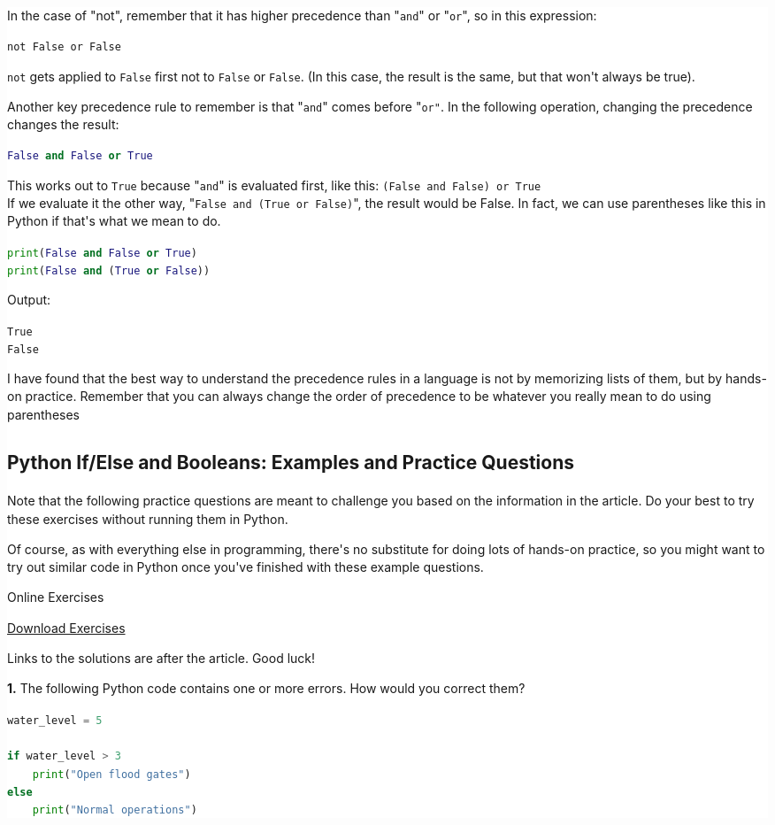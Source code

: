 In the case of "not", remember that it has higher precedence than "`and`" or "`or`", so in this expression:

```
not False or False
```

`not` gets applied to `False` first not to `False` or `False`. (In this case, the result is the same, but that won't always be true).

Another key precedence rule to remember is that "`and`" comes before "`or"`. In the following operation, changing the precedence changes the result:

```python
False and False or True
```

This works out to `True` because "`and`" is evaluated first, like this: `(False and False) or True`  
If we evaluate it the other way, "`False and (True or False)`", the result would be False. In fact, we can use parentheses like this in Python if that's what we mean to do.

```python
print(False and False or True)
print(False and (True or False))
```

Output:

```bash
True
False
```

I have found that the best way to understand the precedence rules in a language is not by memorizing lists of them, but by hands-on practice. Remember that you can always change the order of precedence to be whatever you really mean to do using parentheses

## Python If/Else and Booleans: Examples and Practice Questions

Note that the following practice questions are meant to challenge you based on the information in the article. Do your best to try these exercises without running them in Python.

Of course, as with everything else in programming, there's no substitute for doing lots of hands-on practice, so you might want to try out similar code in Python once you've finished with these example questions.

Online Exercises

[Download Exercises](https://github.com/CodeSolid/CodeSolid.github.io/blob/main/booksource/exercises/BooleanExpressionsExercises.ipynb)

Links to the solutions are after the article. Good luck!

**1.** The following Python code contains one or more errors. How would you correct them?

```python
water_level = 5

if water_level > 3
    print("Open flood gates")
else
    print("Normal operations")
```
